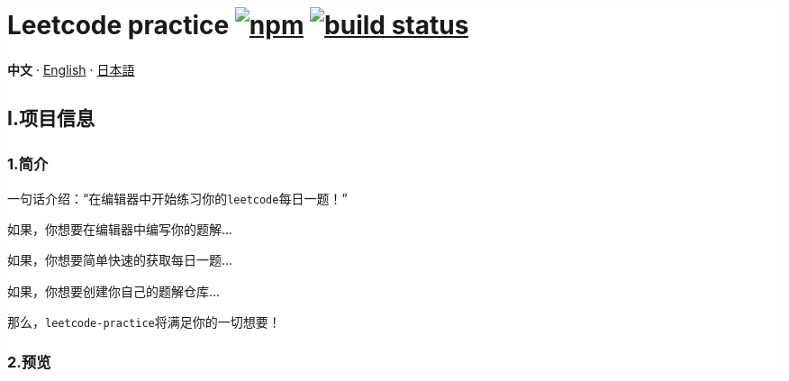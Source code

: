 # Leetcode practice [![npm](https://img.shields.io/npm/v/leetcode-practice.svg)](https://www.npmjs.com/package/leetcode-practice) [![build status](https://github.com/EternalHeartTeam/leetcode-practice/actions/workflows/ci.yml/badge.svg?branch=master)](https://github.com/EternalHeartTeam/leetcode-practice/actions/workflows/ci.yml)

**中文** · [English](./README.md) · [日本語](./README_JP.md)

## I.项目信息

### 1.简介

一句话介绍：“在编辑器中开始练习你的`leetcode`每日一题！”

如果，你想要在编辑器中编写你的题解...

如果，你想要简单快速的获取每日一题...

如果，你想要创建你自己的题解仓库...

那么，`leetcode-practice`将满足你的一切想要！

### 2.预览
